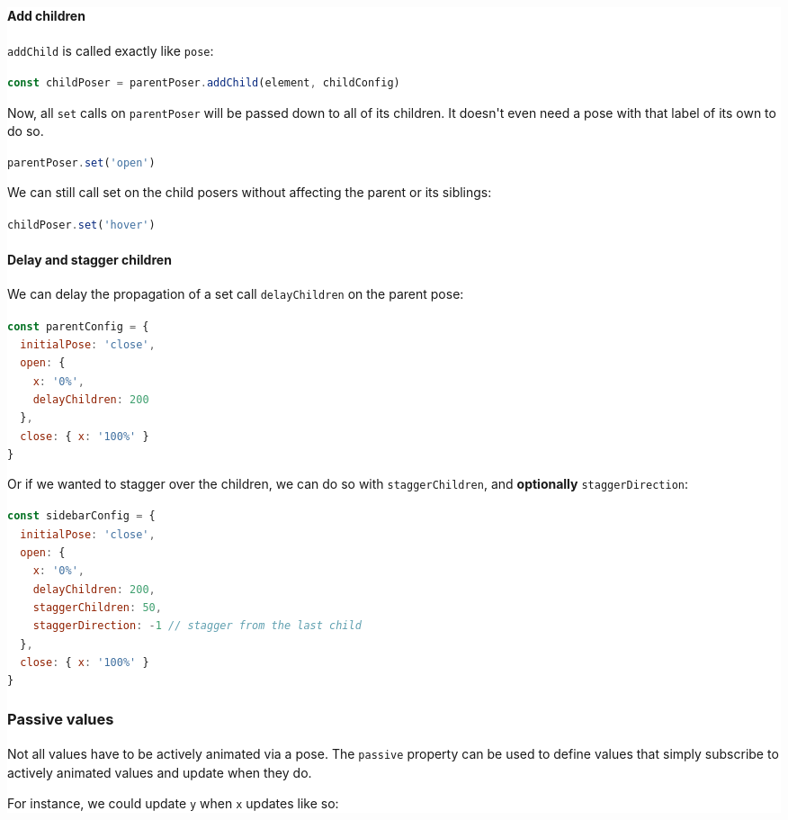 #### Add children

`addChild` is called exactly like `pose`:

```javascript
const childPoser = parentPoser.addChild(element, childConfig)
```

Now, all `set` calls on `parentPoser` will be passed down to all of its children. It doesn't even need a pose with that label of its own to do so.

```javascript
parentPoser.set('open')
```

We can still call set on the child posers without affecting the parent or its siblings:

```javascript
childPoser.set('hover')
```

#### Delay and stagger children

We can delay the propagation of a set call `delayChildren` on the parent pose:

```javascript
const parentConfig = {
  initialPose: 'close',
  open: {
    x: '0%',
    delayChildren: 200
  },
  close: { x: '100%' }
}
```

Or if we wanted to stagger over the children, we can do so with `staggerChildren`, and **optionally** `staggerDirection`:

```javascript
const sidebarConfig = {
  initialPose: 'close',
  open: {
    x: '0%',
    delayChildren: 200,
    staggerChildren: 50,
    staggerDirection: -1 // stagger from the last child
  },
  close: { x: '100%' }
}
```

### Passive values

Not all values have to be actively animated via a pose. The `passive` property can be used to define values that simply subscribe to actively animated values and update when they do.

For instance, we could update `y` when `x` updates like so:
